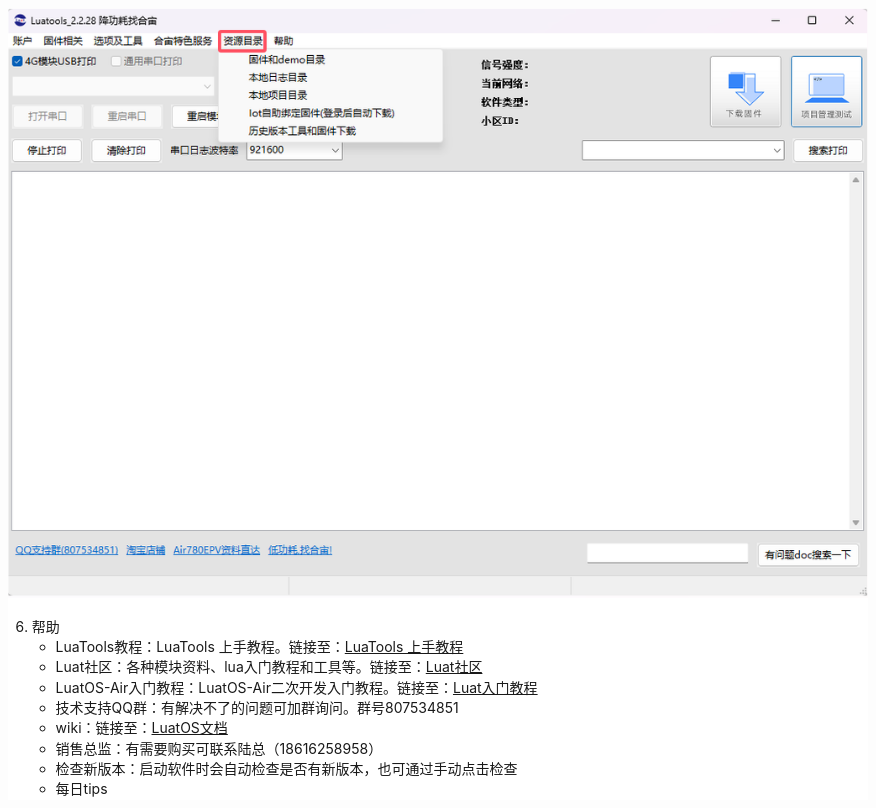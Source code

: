 ![QQ_1721751756512](../image/开发工具及使用说明/Luatools下载调试工具/QQ_1721751756512.png)

6. 帮助
   - LuaTools教程：LuaTools 上手教程。链接至：[LuaTools 上手教程](https://doc.openluat.com/article/1719/0?from=luatools)
   - Luat社区：各种模块资料、lua入门教程和工具等。链接至：[Luat社区](https://doc.openluat.com/wiki/21?wiki_page_id=5822)
   - LuatOS-Air入门教程：LuatOS-Air二次开发入门教程。链接至：[Luat入门教程](https://doc.openluat.com/wiki/26?wiki_page_id=3020)
   - 技术支持QQ群：有解决不了的问题可加群询问。群号807534851
   - wiki：链接至：[LuatOS文档](https://wiki.luatos.com/)
   - 销售总监：有需要购买可联系陆总（18616258958）
   - 检查新版本：启动软件时会自动检查是否有新版本，也可通过手动点击检查
   - 每日tips
